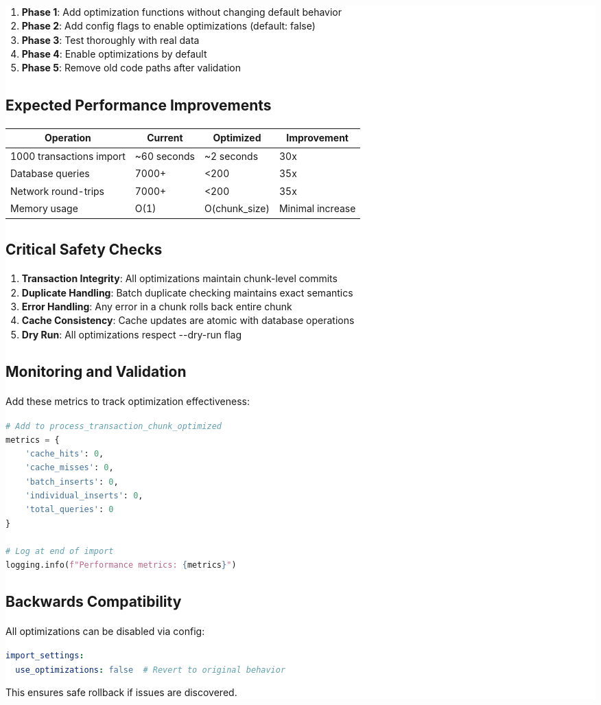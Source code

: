 1. **Phase 1**: Add optimization functions without changing default behavior
2. **Phase 2**: Add config flags to enable optimizations (default: false)
3. **Phase 3**: Test thoroughly with real data
4. **Phase 4**: Enable optimizations by default
5. **Phase 5**: Remove old code paths after validation

## Expected Performance Improvements

| Operation | Current | Optimized | Improvement |
|-----------|---------|-----------|-------------|
| 1000 transactions import | ~60 seconds | ~2 seconds | 30x |
| Database queries | 7000+ | <200 | 35x |
| Network round-trips | 7000+ | <200 | 35x |
| Memory usage | O(1) | O(chunk_size) | Minimal increase |

## Critical Safety Checks

1. **Transaction Integrity**: All optimizations maintain chunk-level commits
2. **Duplicate Handling**: Batch duplicate checking maintains exact semantics
3. **Error Handling**: Any error in a chunk rolls back entire chunk
4. **Cache Consistency**: Cache updates are atomic with database operations
5. **Dry Run**: All optimizations respect --dry-run flag

## Monitoring and Validation

Add these metrics to track optimization effectiveness:

```python
# Add to process_transaction_chunk_optimized
metrics = {
    'cache_hits': 0,
    'cache_misses': 0,
    'batch_inserts': 0,
    'individual_inserts': 0,
    'total_queries': 0
}

# Log at end of import
logging.info(f"Performance metrics: {metrics}")
```

## Backwards Compatibility

All optimizations can be disabled via config:
```yaml
import_settings:
  use_optimizations: false  # Revert to original behavior
```

This ensures safe rollback if issues are discovered.